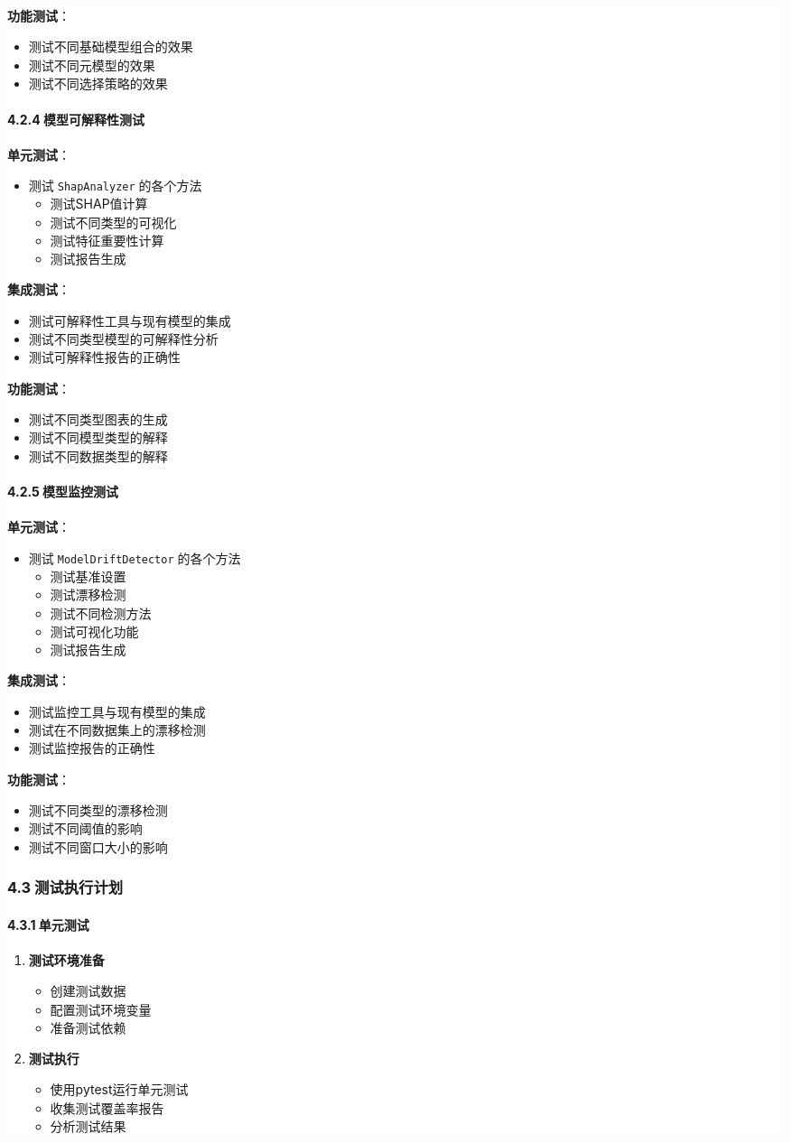 **功能测试**：
- 测试不同基础模型组合的效果
- 测试不同元模型的效果
- 测试不同选择策略的效果

#### 4.2.4 模型可解释性测试

**单元测试**：
- 测试 `ShapAnalyzer` 的各个方法
  - 测试SHAP值计算
  - 测试不同类型的可视化
  - 测试特征重要性计算
  - 测试报告生成

**集成测试**：
- 测试可解释性工具与现有模型的集成
- 测试不同类型模型的可解释性分析
- 测试可解释性报告的正确性

**功能测试**：
- 测试不同类型图表的生成
- 测试不同模型类型的解释
- 测试不同数据类型的解释

#### 4.2.5 模型监控测试

**单元测试**：
- 测试 `ModelDriftDetector` 的各个方法
  - 测试基准设置
  - 测试漂移检测
  - 测试不同检测方法
  - 测试可视化功能
  - 测试报告生成

**集成测试**：
- 测试监控工具与现有模型的集成
- 测试在不同数据集上的漂移检测
- 测试监控报告的正确性

**功能测试**：
- 测试不同类型的漂移检测
- 测试不同阈值的影响
- 测试不同窗口大小的影响

### 4.3 测试执行计划

#### 4.3.1 单元测试

1. **测试环境准备**
   - 创建测试数据
   - 配置测试环境变量
   - 准备测试依赖

2. **测试执行**
   - 使用pytest运行单元测试
   - 收集测试覆盖率报告
   - 分析测试结果
